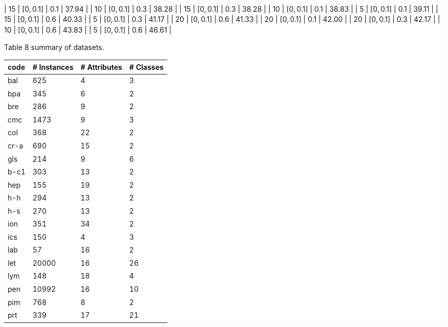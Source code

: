 | 15 | $[0,0.1]$ | 0.1 | 37.94 |
| 10 | $[0,0.1]$ | 0.3 | 38.28 |
| 15 | $[0,0.1]$ | 0.3 | 38.28 |
| 10 | $[0,0.1]$ | 0.1 | 38.83 |
| 5 | $[0,0.1]$ | 0.1 | 39.11 |
| 15 | $[0,0.1]$ | 0.6 | 40.33 |
| 5 | $[0,0.1]$ | 0.3 | 41.17 |
| 20 | $[0,0.1]$ | 0.6 | 41.33 |
| 20 | $[0,0.1]$ | 0.1 | 42.00 |
| 20 | $[0,0.1]$ | 0.3 | 42.17 |
| 10 | $[0,0.1]$ | 0.6 | 43.83 |
| 5 | $[0,0.1]$ | 0.6 | 46.61 |

Table 8
summary of datasets.

| code | \# Instances | \# Attributes | \# Classes |
| :-- | :-- | :-- | :-- |
| bal | 625 | 4 | 3 |
| bpa | 345 | 6 | 2 |
| bre | 286 | 9 | 2 |
| cmc | 1473 | 9 | 3 |
| col | 368 | 22 | 2 |
| cr-a | 690 | 15 | 2 |
| gls | 214 | 9 | 6 |
| b-c1 | 303 | 13 | 2 |
| hep | 155 | 19 | 2 |
| h-h | 294 | 13 | 2 |
| h-s | 270 | 13 | 2 |
| ion | 351 | 34 | 2 |
| ics | 150 | 4 | 3 |
| lab | 57 | 16 | 2 |
| let | 20000 | 16 | 26 |
| lym | 148 | 18 | 4 |
| pen | 10992 | 16 | 10 |
| pim | 768 | 8 | 2 |
| prt | 339 | 17 | 21 |


[^0]:    ${ }^{\text {a }}$ This document is a collaborative effort.